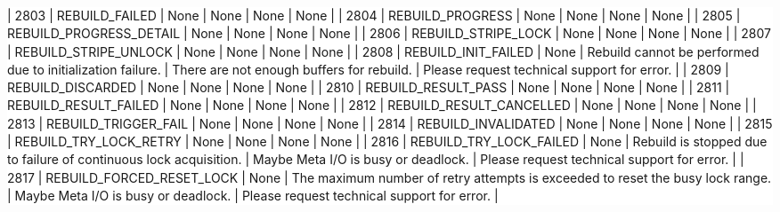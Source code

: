 |   2803   |                        REBUILD_FAILED                       |  None  |                                             None                                            |                                                         None                                                        |                                        None                                       |
|   2804   |                       REBUILD_PROGRESS                      |  None  |                                             None                                            |                                                         None                                                        |                                        None                                       |
|   2805   |                   REBUILD_PROGRESS_DETAIL                   |  None  |                                             None                                            |                                                         None                                                        |                                        None                                       |
|   2806   |                     REBUILD_STRIPE_LOCK                     |  None  |                                             None                                            |                                                         None                                                        |                                        None                                       |
|   2807   |                    REBUILD_STRIPE_UNLOCK                    |  None  |                                             None                                            |                                                         None                                                        |                                        None                                       |
|   2808   |                     REBUILD_INIT_FAILED                     |  None  |                  Rebuild cannot be performed due to initialization failure.                 |                                      There are not enough buffers for rebuild.                                      |                    Please request technical support for error.                    |
|   2809   |                      REBUILD_DISCARDED                      |  None  |                                             None                                            |                                                         None                                                        |                                        None                                       |
|   2810   |                     REBUILD_RESULT_PASS                     |  None  |                                             None                                            |                                                         None                                                        |                                        None                                       |
|   2811   |                    REBUILD_RESULT_FAILED                    |  None  |                                             None                                            |                                                         None                                                        |                                        None                                       |
|   2812   |                   REBUILD_RESULT_CANCELLED                  |  None  |                                             None                                            |                                                         None                                                        |                                        None                                       |
|   2813   |                     REBUILD_TRIGGER_FAIL                    |  None  |                                             None                                            |                                                         None                                                        |                                        None                                       |
|   2814   |                     REBUILD_INVALIDATED                     |  None  |                                             None                                            |                                                         None                                                        |                                        None                                       |
|   2815   |                    REBUILD_TRY_LOCK_RETRY                   |  None  |                                             None                                            |                                                         None                                                        |                                        None                                       |
|   2816   |                   REBUILD_TRY_LOCK_FAILED                   |  None  |              Rebuild is stopped due to failure of continuous lock acquisition.              |                                         Maybe Meta I/O is busy or deadlock.                                         |                    Please request technical support for error.                    |
|   2817   |                  REBUILD_FORCED_RESET_LOCK                  |  None  |        The maximum number of retry attempts is exceeded to reset the busy lock range.       |                                         Maybe Meta I/O is busy or deadlock.                                         |                    Please request technical support for error.                    |